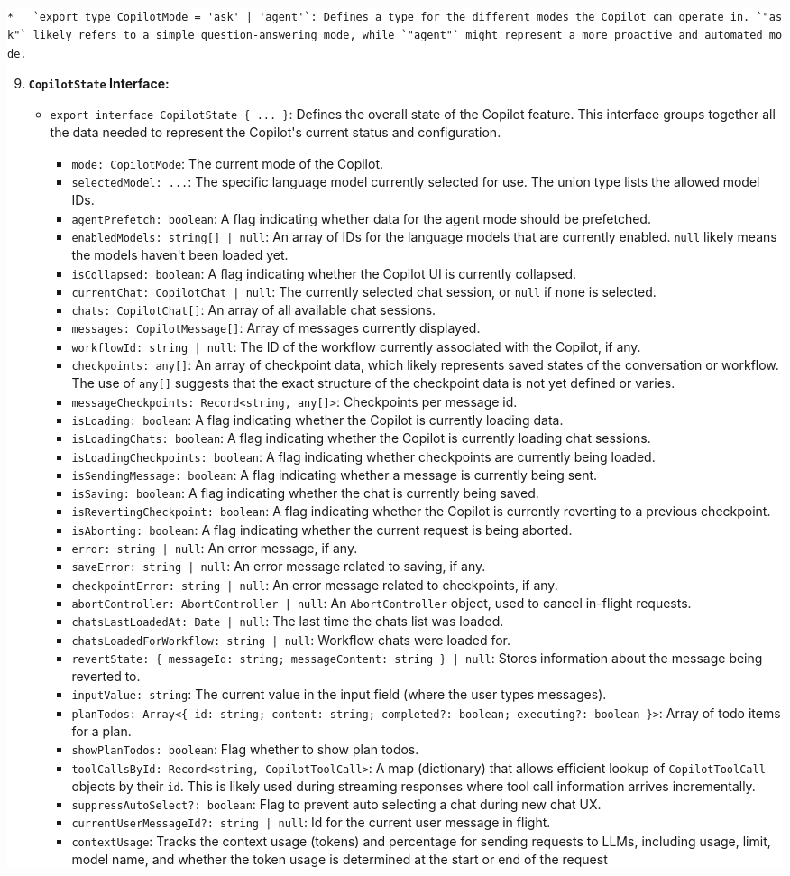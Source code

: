     *   `export type CopilotMode = 'ask' | 'agent'`: Defines a type for the different modes the Copilot can operate in. `"ask"` likely refers to a simple question-answering mode, while `"agent"` might represent a more proactive and automated mode.
9.  **`CopilotState` Interface:**

    *   `export interface CopilotState { ... }`: Defines the overall state of the Copilot feature.  This interface groups together all the data needed to represent the Copilot's current status and configuration.

        *   `mode: CopilotMode`: The current mode of the Copilot.
        *   `selectedModel: ...`: The specific language model currently selected for use.  The union type lists the allowed model IDs.
        *   `agentPrefetch: boolean`: A flag indicating whether data for the agent mode should be prefetched.
        *   `enabledModels: string[] | null`: An array of IDs for the language models that are currently enabled. `null` likely means the models haven't been loaded yet.
        *   `isCollapsed: boolean`: A flag indicating whether the Copilot UI is currently collapsed.
        *   `currentChat: CopilotChat | null`: The currently selected chat session, or `null` if none is selected.
        *   `chats: CopilotChat[]`: An array of all available chat sessions.
        *   `messages: CopilotMessage[]`: Array of messages currently displayed.
        *   `workflowId: string | null`: The ID of the workflow currently associated with the Copilot, if any.
        *   `checkpoints: any[]`: An array of checkpoint data, which likely represents saved states of the conversation or workflow. The use of `any[]` suggests that the exact structure of the checkpoint data is not yet defined or varies.
        *   `messageCheckpoints: Record<string, any[]>`: Checkpoints per message id.
        *   `isLoading: boolean`: A flag indicating whether the Copilot is currently loading data.
        *   `isLoadingChats: boolean`: A flag indicating whether the Copilot is currently loading chat sessions.
        *   `isLoadingCheckpoints: boolean`: A flag indicating whether checkpoints are currently being loaded.
        *   `isSendingMessage: boolean`: A flag indicating whether a message is currently being sent.
        *   `isSaving: boolean`: A flag indicating whether the chat is currently being saved.
        *   `isRevertingCheckpoint: boolean`: A flag indicating whether the Copilot is currently reverting to a previous checkpoint.
          *   `isAborting: boolean`: A flag indicating whether the current request is being aborted.
        *   `error: string | null`: An error message, if any.
        *   `saveError: string | null`: An error message related to saving, if any.
        *   `checkpointError: string | null`: An error message related to checkpoints, if any.
        *   `abortController: AbortController | null`: An `AbortController` object, used to cancel in-flight requests.
        *   `chatsLastLoadedAt: Date | null`: The last time the chats list was loaded.
        *   `chatsLoadedForWorkflow: string | null`: Workflow chats were loaded for.
        *   `revertState: { messageId: string; messageContent: string } | null`: Stores information about the message being reverted to.
        *   `inputValue: string`: The current value in the input field (where the user types messages).
        *   `planTodos: Array<{ id: string; content: string; completed?: boolean; executing?: boolean }>`: Array of todo items for a plan.
        *    `showPlanTodos: boolean`: Flag whether to show plan todos.
        *   `toolCallsById: Record<string, CopilotToolCall>`: A map (dictionary) that allows efficient lookup of `CopilotToolCall` objects by their `id`. This is likely used during streaming responses where tool call information arrives incrementally.
        * `suppressAutoSelect?: boolean`: Flag to prevent auto selecting a chat during new chat UX.
        * `currentUserMessageId?: string | null`: Id for the current user message in flight.
        * `contextUsage`: Tracks the context usage (tokens) and percentage for sending requests to LLMs, including usage, limit, model name, and whether the token usage is determined at the start or end of the request
